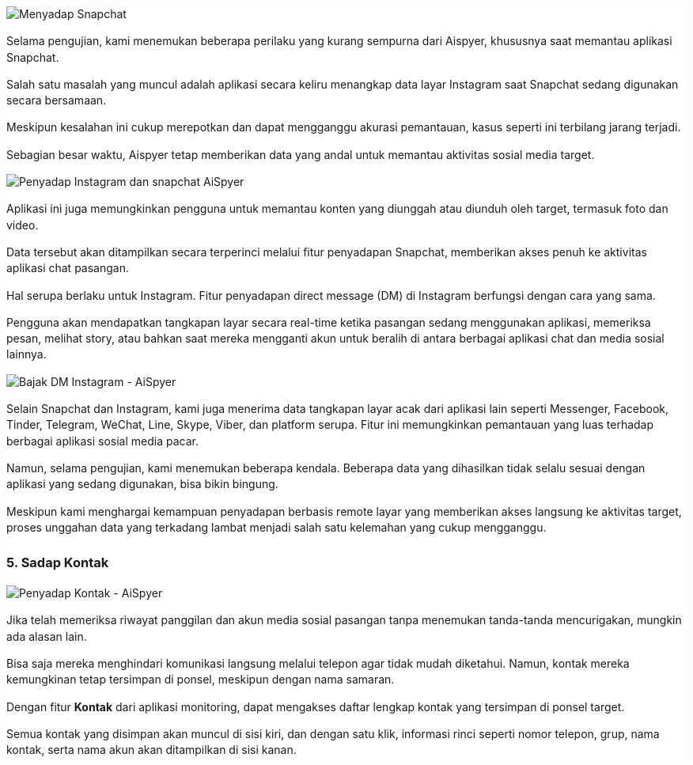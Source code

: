 ![Menyadap Snapchat](/2021/09/03/sadap-snapchat.png)

Selama pengujian, kami menemukan beberapa perilaku yang kurang sempurna dari Aispyer, khususnya saat memantau aplikasi Snapchat.

Salah satu masalah yang muncul adalah aplikasi secara keliru menangkap data layar Instagram saat Snapchat sedang digunakan secara bersamaan.

Meskipun kesalahan ini cukup merepotkan dan dapat mengganggu akurasi pemantauan, kasus seperti ini terbilang jarang terjadi.

Sebagian besar waktu, Aispyer tetap memberikan data yang andal untuk memantau aktivitas sosial media target.

![Penyadap Instagram dan snapchat AiSpyer](/2021/09/03/sadsap-instagram-photo-in-snapchat.png)

Aplikasi ini juga memungkinkan pengguna untuk memantau konten yang diunggah atau diunduh oleh target, termasuk foto dan video.

Data tersebut akan ditampilkan secara terperinci melalui fitur penyadapan Snapchat, memberikan akses penuh ke aktivitas aplikasi chat pasangan.

Hal serupa berlaku untuk Instagram. Fitur penyadapan direct message (DM) di Instagram berfungsi dengan cara yang sama.

Pengguna akan mendapatkan tangkapan layar secara real-time ketika pasangan sedang menggunakan aplikasi, memeriksa pesan, melihat story, atau bahkan saat mereka mengganti akun untuk beralih di antara berbagai aplikasi chat dan media sosial lainnya.

![Bajak DM Instagram - AiSpyer](/2021/09/03/instagram-monitoring.png)

Selain Snapchat dan Instagram, kami juga menerima data tangkapan layar acak dari aplikasi lain seperti Messenger, Facebook, Tinder, Telegram, WeChat, Line, Skype, Viber, dan platform serupa. Fitur ini memungkinkan pemantauan yang luas terhadap berbagai aplikasi sosial media pacar.

Namun, selama pengujian, kami menemukan beberapa kendala. Beberapa data yang dihasilkan tidak selalu sesuai dengan aplikasi yang sedang digunakan, bisa bikin bingung.

Meskipun kami menghargai kemampuan penyadapan berbasis remote layar yang memberikan akses langsung ke aktivitas target, proses unggahan data yang terkadang lambat menjadi salah satu kelemahan yang cukup mengganggu.

### 5. Sadap Kontak

![Penyadap Kontak - AiSpyer](/2021/09/03/aispyer-contacts-monitoring.png)

Jika telah memeriksa riwayat panggilan dan akun media sosial pasangan tanpa menemukan tanda-tanda mencurigakan, mungkin ada alasan lain.

Bisa saja mereka menghindari komunikasi langsung melalui telepon agar tidak mudah diketahui. Namun, kontak mereka kemungkinan tetap tersimpan di ponsel, meskipun dengan nama samaran.

Dengan fitur **Kontak** dari aplikasi monitoring, dapat mengakses daftar lengkap kontak yang tersimpan di ponsel target.

Semua kontak yang disimpan akan muncul di sisi kiri, dan dengan satu klik, informasi rinci seperti nomor telepon, grup, nama kontak, serta nama akun akan ditampilkan di sisi kanan.
